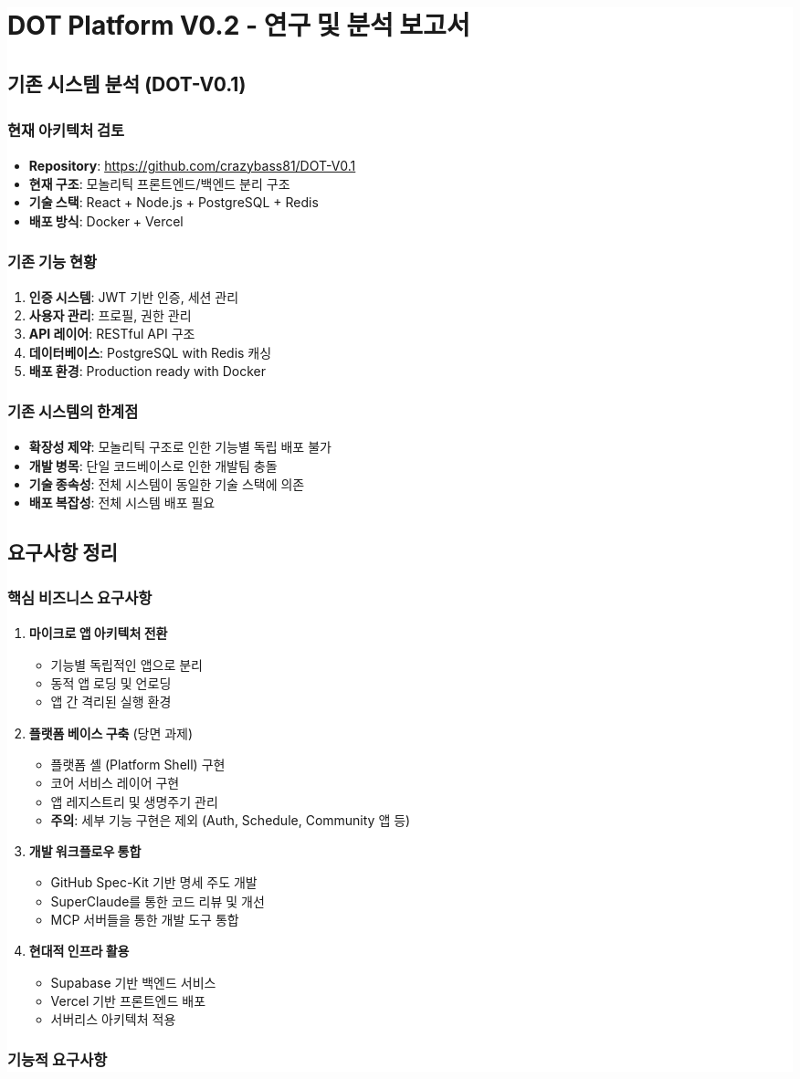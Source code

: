 # DOT Platform V0.2 - 연구 및 분석 보고서

## 기존 시스템 분석 (DOT-V0.1)

### 현재 아키텍처 검토
- **Repository**: https://github.com/crazybass81/DOT-V0.1
- **현재 구조**: 모놀리틱 프론트엔드/백엔드 분리 구조
- **기술 스택**: React + Node.js + PostgreSQL + Redis
- **배포 방식**: Docker + Vercel

### 기존 기능 현황
1. **인증 시스템**: JWT 기반 인증, 세션 관리
2. **사용자 관리**: 프로필, 권한 관리
3. **API 레이어**: RESTful API 구조
4. **데이터베이스**: PostgreSQL with Redis 캐싱
5. **배포 환경**: Production ready with Docker

### 기존 시스템의 한계점
- **확장성 제약**: 모놀리틱 구조로 인한 기능별 독립 배포 불가
- **개발 병목**: 단일 코드베이스로 인한 개발팀 충돌
- **기술 종속성**: 전체 시스템이 동일한 기술 스택에 의존
- **배포 복잡성**: 전체 시스템 배포 필요

## 요구사항 정리

### 핵심 비즈니스 요구사항
1. **마이크로 앱 아키텍처 전환**
   - 기능별 독립적인 앱으로 분리
   - 동적 앱 로딩 및 언로딩
   - 앱 간 격리된 실행 환경

2. **플랫폼 베이스 구축** (당면 과제)
   - 플랫폼 셸 (Platform Shell) 구현
   - 코어 서비스 레이어 구현
   - 앱 레지스트리 및 생명주기 관리
   - **주의**: 세부 기능 구현은 제외 (Auth, Schedule, Community 앱 등)

3. **개발 워크플로우 통합**
   - GitHub Spec-Kit 기반 명세 주도 개발
   - SuperClaude를 통한 코드 리뷰 및 개선
   - MCP 서버들을 통한 개발 도구 통합

4. **현대적 인프라 활용**
   - Supabase 기반 백엔드 서비스
   - Vercel 기반 프론트엔드 배포
   - 서버리스 아키텍처 적용

### 기능적 요구사항
